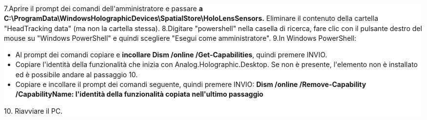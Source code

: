 7.Aprire il prompt dei comandi dell'amministratore e passare **a C:\ProgramData\WindowsHolographicDevices\SpatialStore\HoloLensSensors.** Eliminare il contenuto della cartella "HeadTracking data" (ma non la cartella stessa).
8.Digitare "powershell" nella casella di ricerca, fare clic con il pulsante destro del mouse su "Windows PowerShell" e quindi scegliere "Esegui come amministratore".
9.In Windows PowerShell: <ul>
   <li>Al prompt dei comandi copiare e <b>incollare Dism /online /Get-Capabilities</b>, quindi premere INVIO.</b></li> 
   <li>Copiare l'identità della funzionalità che inizia con Analog.Holographic.Desktop. Se non è presente, l'elemento non è installato ed è possibile andare al passaggio 10.</li> 
   <li>Copiare e incollare il prompt dei comandi seguente, quindi premere INVIO: <b>Dism /online /Remove-Capability /CapabilityName: l'identità della funzionalità copiata nell'ultimo passaggio</b></li>
   </ul>
10. Riavviare il PC.

